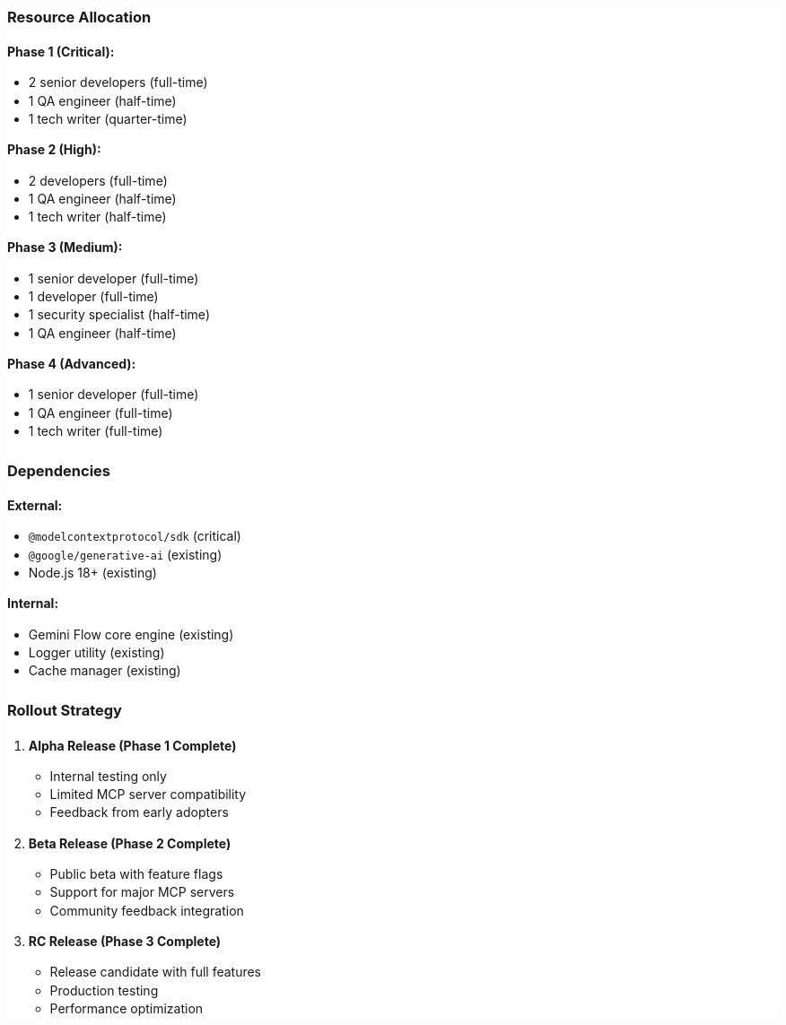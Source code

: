 ```
```

### Resource Allocation

**Phase 1 (Critical):**
- 2 senior developers (full-time)
- 1 QA engineer (half-time)
- 1 tech writer (quarter-time)

**Phase 2 (High):**
- 2 developers (full-time)
- 1 QA engineer (half-time)
- 1 tech writer (half-time)

**Phase 3 (Medium):**
- 1 senior developer (full-time)
- 1 developer (full-time)
- 1 security specialist (half-time)
- 1 QA engineer (half-time)

**Phase 4 (Advanced):**
- 1 senior developer (full-time)
- 1 QA engineer (full-time)
- 1 tech writer (full-time)

### Dependencies

**External:**
- `@modelcontextprotocol/sdk` (critical)
- `@google/generative-ai` (existing)
- Node.js 18+ (existing)

**Internal:**
- Gemini Flow core engine (existing)
- Logger utility (existing)
- Cache manager (existing)

### Rollout Strategy

1. **Alpha Release (Phase 1 Complete)**
   - Internal testing only
   - Limited MCP server compatibility
   - Feedback from early adopters

2. **Beta Release (Phase 2 Complete)**
   - Public beta with feature flags
   - Support for major MCP servers
   - Community feedback integration

3. **RC Release (Phase 3 Complete)**
   - Release candidate with full features
   - Production testing
   - Performance optimization
